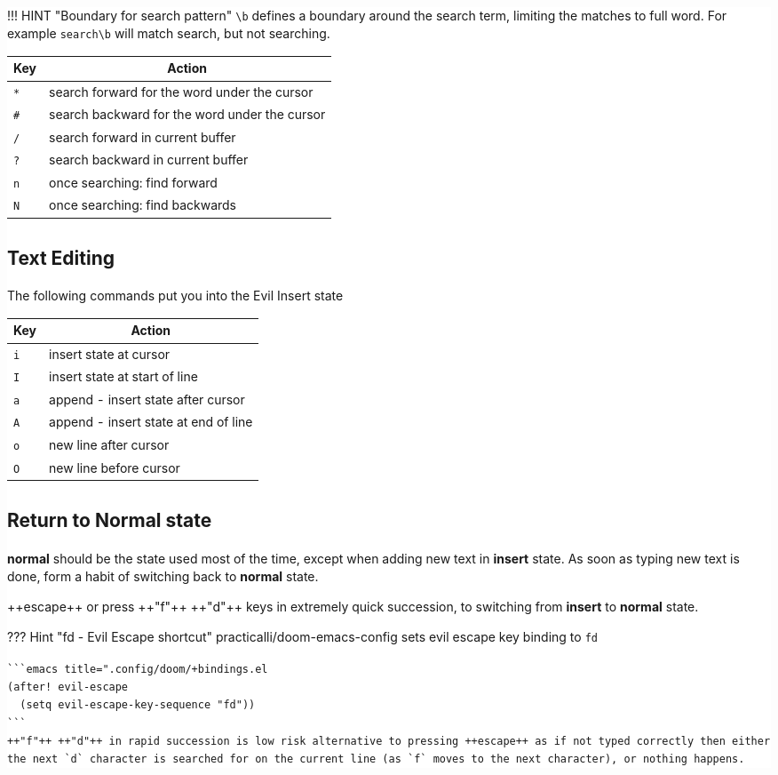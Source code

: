 !!! HINT "Boundary for search pattern"
    `\b` defines a boundary around the search term, limiting the matches to full word. For example `search\b` will match search, but not searching.


| Key | Action                                        |
|-----|-----------------------------------------------|
| `*` | search forward for the word under the cursor  |
| `#` | search backward for the word under the cursor |
| `/` | search forward in current buffer              |
| `?` | search backward in current buffer             |
| `n` | once searching: find forward                  |
| `N` | once searching: find backwards                |



## Text Editing

The following commands put you into the Evil Insert state

| Key | Action                               |
|-----|--------------------------------------|
| `i` | insert state at cursor               |
| `I` | insert state at start of line        |
| `a` | append - insert state after cursor   |
| `A` | append - insert state at end of line |
| `o` | new line after cursor                |
| `O` | new line before cursor               |


## Return to Normal state

**normal** should be the state used most of the time, except when adding new text in **insert**  state. As soon as typing new text is done, form a habit of switching back to **normal** state.

++escape++ or press ++"f"++ ++"d"++ keys in extremely quick succession, to switching from **insert** to **normal** state.


??? Hint "fd - Evil Escape shortcut"
    practicalli/doom-emacs-config sets evil escape key binding to `fd`

    ```emacs title=".config/doom/+bindings.el
    (after! evil-escape
      (setq evil-escape-key-sequence "fd"))
    ```
    ++"f"++ ++"d"++ in rapid succession is low risk alternative to pressing ++escape++ as if not typed correctly then either the next `d` character is searched for on the current line (as `f` moves to the next character), or nothing happens.
